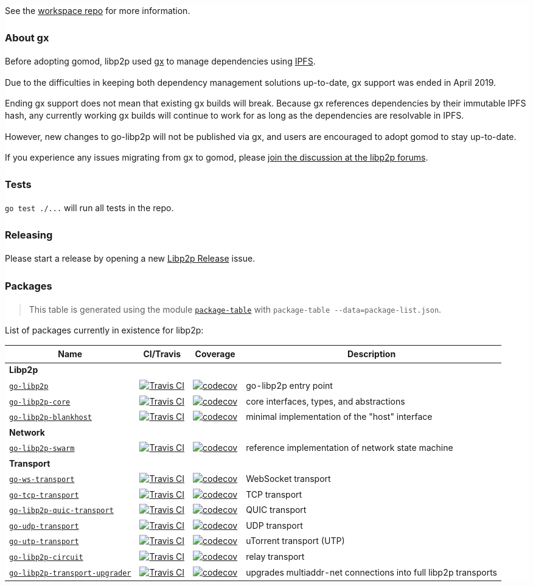 See the [workspace repo](https://github.com/libp2p/workspace-go-libp2p) for more information.

### About gx

Before adopting gomod, libp2p used [gx](https://github.com/whyrusleeping/gx) to manage dependencies using [IPFS](https://ipfs.io).

Due to the difficulties in keeping both dependency management solutions up-to-date, gx support was ended in April 2019.

Ending gx support does not mean that existing gx builds will break. Because gx references dependencies by their immutable IPFS hash, any currently working gx builds will continue to work for as long as the dependencies are resolvable in IPFS.

However, new changes to go-libp2p will not be published via gx, and users are encouraged to adopt gomod to stay up-to-date.

If you experience any issues migrating from gx to gomod, please [join the discussion at the libp2p forums](https://discuss.libp2p.io/t/gomod-and-go-libp2p/44).

### Tests

`go test ./...` will run all tests in the repo.

### Releasing

Please start a release by opening a new [Libp2p Release](https://github.com/libp2p/go-libp2p/issues/new?assignees=&labels=kind/tracking&template=release.md) issue.

### Packages

> This table is generated using the module [`package-table`](https://github.com/ipfs-shipyard/package-table) with `package-table --data=package-list.json`.

List of packages currently in existence for libp2p:

| Name | CI/Travis | Coverage | Description |
| ---------|---------|---------|--------- |
| **Libp2p** |
| [`go-libp2p`](//github.com/libp2p/go-libp2p) | [![Travis CI](https://travis-ci.com/libp2p/go-libp2p.svg?branch=master)](https://travis-ci.com/libp2p/go-libp2p) | [![codecov](https://codecov.io/gh/libp2p/go-libp2p/branch/master/graph/badge.svg)](https://codecov.io/gh/libp2p/go-libp2p) | go-libp2p entry point |
| [`go-libp2p-core`](//github.com/libp2p/go-libp2p-core) | [![Travis CI](https://travis-ci.com/libp2p/go-libp2p-core.svg?branch=master)](https://travis-ci.com/libp2p/go-libp2p-core) | [![codecov](https://codecov.io/gh/libp2p/go-libp2p-core/branch/master/graph/badge.svg)](https://codecov.io/gh/libp2p/go-libp2p-core) | core interfaces, types, and abstractions |
| [`go-libp2p-blankhost`](//github.com/libp2p/go-libp2p-blankhost) | [![Travis CI](https://travis-ci.com/libp2p/go-libp2p-blankhost.svg?branch=master)](https://travis-ci.com/libp2p/go-libp2p-blankhost) | [![codecov](https://codecov.io/gh/libp2p/go-libp2p-blankhost/branch/master/graph/badge.svg)](https://codecov.io/gh/libp2p/go-libp2p-blankhost) | minimal implementation of the "host" interface |
| **Network** |
| [`go-libp2p-swarm`](//github.com/libp2p/go-libp2p-swarm) | [![Travis CI](https://travis-ci.com/libp2p/go-libp2p-swarm.svg?branch=master)](https://travis-ci.com/libp2p/go-libp2p-swarm) | [![codecov](https://codecov.io/gh/libp2p/go-libp2p-swarm/branch/master/graph/badge.svg)](https://codecov.io/gh/libp2p/go-libp2p-swarm) | reference implementation of network state machine |
| **Transport** |
| [`go-ws-transport`](//github.com/libp2p/go-ws-transport) | [![Travis CI](https://travis-ci.com/libp2p/go-ws-transport.svg?branch=master)](https://travis-ci.com/libp2p/go-ws-transport) | [![codecov](https://codecov.io/gh/libp2p/go-ws-transport/branch/master/graph/badge.svg)](https://codecov.io/gh/libp2p/go-ws-transport) | WebSocket transport |
| [`go-tcp-transport`](//github.com/libp2p/go-tcp-transport) | [![Travis CI](https://travis-ci.com/libp2p/go-tcp-transport.svg?branch=master)](https://travis-ci.com/libp2p/go-tcp-transport) | [![codecov](https://codecov.io/gh/libp2p/go-tcp-transport/branch/master/graph/badge.svg)](https://codecov.io/gh/libp2p/go-tcp-transport) | TCP transport |
| [`go-libp2p-quic-transport`](//github.com/libp2p/go-libp2p-quic-transport) | [![Travis CI](https://travis-ci.com/libp2p/go-libp2p-quic-transport.svg?branch=master)](https://travis-ci.com/libp2p/go-libp2p-quic-transport) | [![codecov](https://codecov.io/gh/libp2p/go-libp2p-quic-transport/branch/master/graph/badge.svg)](https://codecov.io/gh/libp2p/go-libp2p-quic-transport) | QUIC transport |
| [`go-udp-transport`](//github.com/libp2p/go-udp-transport) | [![Travis CI](https://travis-ci.com/libp2p/go-udp-transport.svg?branch=master)](https://travis-ci.com/libp2p/go-udp-transport) | [![codecov](https://codecov.io/gh/libp2p/go-udp-transport/branch/master/graph/badge.svg)](https://codecov.io/gh/libp2p/go-udp-transport) | UDP transport |
| [`go-utp-transport`](//github.com/libp2p/go-utp-transport) | [![Travis CI](https://travis-ci.com/libp2p/go-utp-transport.svg?branch=master)](https://travis-ci.com/libp2p/go-utp-transport) | [![codecov](https://codecov.io/gh/libp2p/go-utp-transport/branch/master/graph/badge.svg)](https://codecov.io/gh/libp2p/go-utp-transport) | uTorrent transport (UTP) |
| [`go-libp2p-circuit`](//github.com/libp2p/go-libp2p-circuit) | [![Travis CI](https://travis-ci.com/libp2p/go-libp2p-circuit.svg?branch=master)](https://travis-ci.com/libp2p/go-libp2p-circuit) | [![codecov](https://codecov.io/gh/libp2p/go-libp2p-circuit/branch/master/graph/badge.svg)](https://codecov.io/gh/libp2p/go-libp2p-circuit) | relay transport |
| [`go-libp2p-transport-upgrader`](//github.com/libp2p/go-libp2p-transport-upgrader) | [![Travis CI](https://travis-ci.com/libp2p/go-libp2p-transport-upgrader.svg?branch=master)](https://travis-ci.com/libp2p/go-libp2p-transport-upgrader) | [![codecov](https://codecov.io/gh/libp2p/go-libp2p-transport-upgrader/branch/master/graph/badge.svg)](https://codecov.io/gh/libp2p/go-libp2p-transport-upgrader) | upgrades multiaddr-net connections into full libp2p transports |